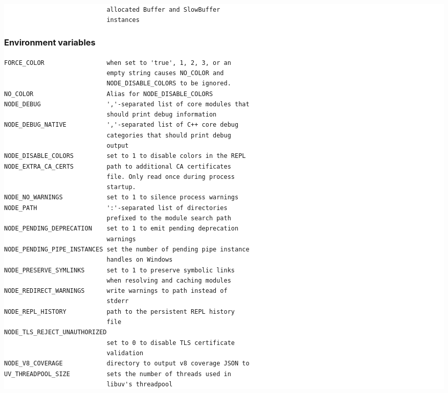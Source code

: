                                 allocated Buffer and SlowBuffer
                                instances
  
### Environment variables

    FORCE_COLOR                 when set to 'true', 1, 2, 3, or an
                                empty string causes NO_COLOR and
                                NODE_DISABLE_COLORS to be ignored.
    NO_COLOR                    Alias for NODE_DISABLE_COLORS
    NODE_DEBUG                  ','-separated list of core modules that
                                should print debug information
    NODE_DEBUG_NATIVE           ','-separated list of C++ core debug
                                categories that should print debug
                                output
    NODE_DISABLE_COLORS         set to 1 to disable colors in the REPL
    NODE_EXTRA_CA_CERTS         path to additional CA certificates
                                file. Only read once during process
                                startup.
    NODE_NO_WARNINGS            set to 1 to silence process warnings
    NODE_PATH                   ':'-separated list of directories
                                prefixed to the module search path
    NODE_PENDING_DEPRECATION    set to 1 to emit pending deprecation
                                warnings
    NODE_PENDING_PIPE_INSTANCES set the number of pending pipe instance
                                handles on Windows
    NODE_PRESERVE_SYMLINKS      set to 1 to preserve symbolic links
                                when resolving and caching modules
    NODE_REDIRECT_WARNINGS      write warnings to path instead of
                                stderr
    NODE_REPL_HISTORY           path to the persistent REPL history
                                file
    NODE_TLS_REJECT_UNAUTHORIZED
                                set to 0 to disable TLS certificate
                                validation
    NODE_V8_COVERAGE            directory to output v8 coverage JSON to
    UV_THREADPOOL_SIZE          sets the number of threads used in
                                libuv's threadpool
